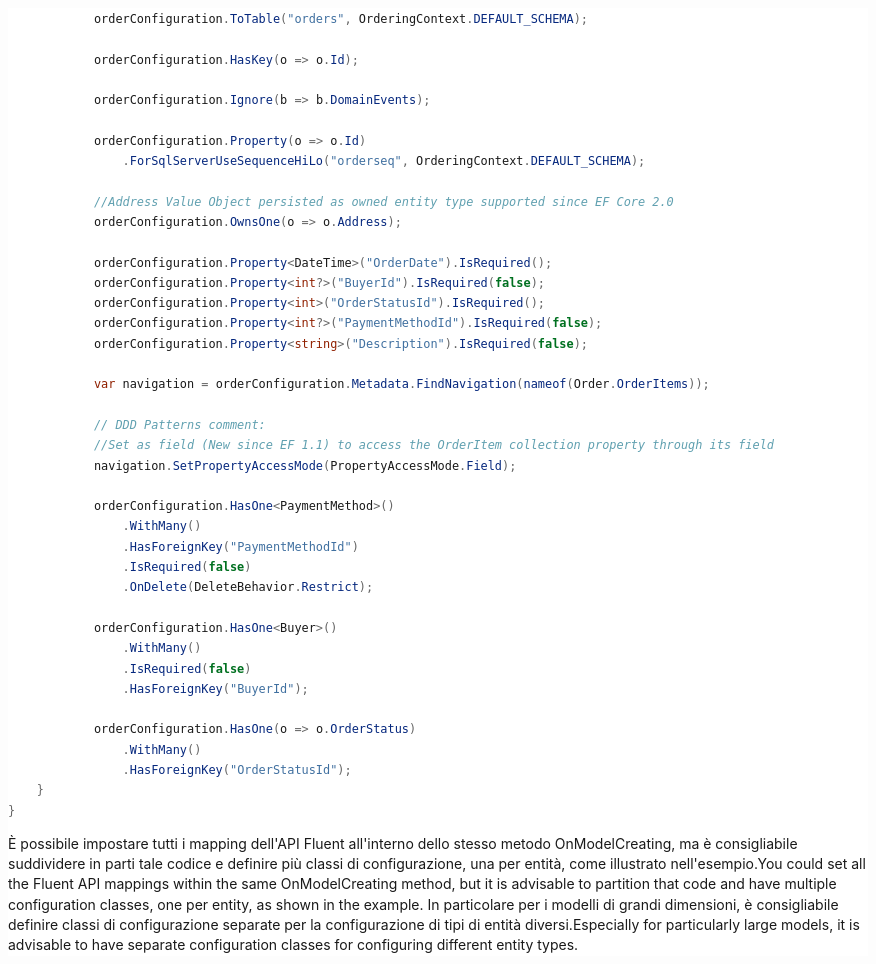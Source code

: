 ```csharp
            orderConfiguration.ToTable("orders", OrderingContext.DEFAULT_SCHEMA);

            orderConfiguration.HasKey(o => o.Id);

            orderConfiguration.Ignore(b => b.DomainEvents);

            orderConfiguration.Property(o => o.Id)
                .ForSqlServerUseSequenceHiLo("orderseq", OrderingContext.DEFAULT_SCHEMA);

            //Address Value Object persisted as owned entity type supported since EF Core 2.0
            orderConfiguration.OwnsOne(o => o.Address);

            orderConfiguration.Property<DateTime>("OrderDate").IsRequired();
            orderConfiguration.Property<int?>("BuyerId").IsRequired(false);
            orderConfiguration.Property<int>("OrderStatusId").IsRequired();
            orderConfiguration.Property<int?>("PaymentMethodId").IsRequired(false);
            orderConfiguration.Property<string>("Description").IsRequired(false);

            var navigation = orderConfiguration.Metadata.FindNavigation(nameof(Order.OrderItems));

            // DDD Patterns comment:
            //Set as field (New since EF 1.1) to access the OrderItem collection property through its field
            navigation.SetPropertyAccessMode(PropertyAccessMode.Field);

            orderConfiguration.HasOne<PaymentMethod>()
                .WithMany()
                .HasForeignKey("PaymentMethodId")
                .IsRequired(false)
                .OnDelete(DeleteBehavior.Restrict);

            orderConfiguration.HasOne<Buyer>()
                .WithMany()
                .IsRequired(false)
                .HasForeignKey("BuyerId");

            orderConfiguration.HasOne(o => o.OrderStatus)
                .WithMany()
                .HasForeignKey("OrderStatusId");
    }
}
```

<span data-ttu-id="a1488-209">È possibile impostare tutti i mapping dell'API Fluent all'interno dello stesso metodo OnModelCreating, ma è consigliabile suddividere in parti tale codice e definire più classi di configurazione, una per entità, come illustrato nell'esempio.</span><span class="sxs-lookup"><span data-stu-id="a1488-209">You could set all the Fluent API mappings within the same OnModelCreating method, but it is advisable to partition that code and have multiple configuration classes, one per entity, as shown in the example.</span></span> <span data-ttu-id="a1488-210">In particolare per i modelli di grandi dimensioni, è consigliabile definire classi di configurazione separate per la configurazione di tipi di entità diversi.</span><span class="sxs-lookup"><span data-stu-id="a1488-210">Especially for particularly large models, it is advisable to have separate configuration classes for configuring different entity types.</span></span>
